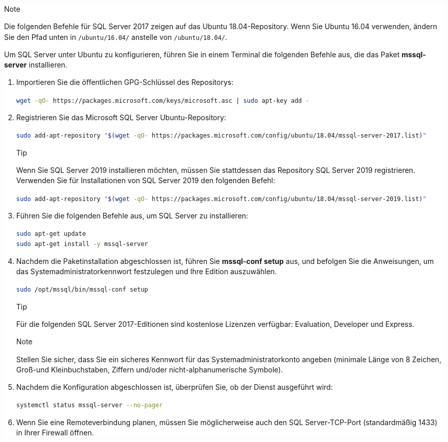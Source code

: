 > [!NOTE]
> Die folgenden Befehle für SQL Server 2017 zeigen auf das Ubuntu 18.04-Repository. Wenn Sie Ubuntu 16.04 verwenden, ändern Sie den Pfad unten in `/ubuntu/16.04/` anstelle von `/ubuntu/18.04/`.

Um SQL Server unter Ubuntu zu konfigurieren, führen Sie in einem Terminal die folgenden Befehle aus, die das Paket **mssql-server** installieren.

1. Importieren Sie die öffentlichen GPG-Schlüssel des Repositorys:

   ```bash
   wget -qO- https://packages.microsoft.com/keys/microsoft.asc | sudo apt-key add -
   ```

2. Registrieren Sie das Microsoft SQL Server Ubuntu-Repository:

   ```bash
   sudo add-apt-repository "$(wget -qO- https://packages.microsoft.com/config/ubuntu/18.04/mssql-server-2017.list)"
   ```

   > [!TIP]
   > Wenn Sie SQL Server 2019 installieren möchten, müssen Sie stattdessen das Repository SQL Server 2019 registrieren. Verwenden Sie für Installationen von SQL Server 2019 den folgenden Befehl:
   >
   > ```bash
   > sudo add-apt-repository "$(wget -qO- https://packages.microsoft.com/config/ubuntu/18.04/mssql-server-2019.list)"
   > ```

3. Führen Sie die folgenden Befehle aus, um SQL Server zu installieren:

   ```bash
   sudo apt-get update
   sudo apt-get install -y mssql-server
   ```

4. Nachdem die Paketinstallation abgeschlossen ist, führen Sie **mssql-conf setup** aus, und befolgen Sie die Anweisungen, um das Systemadministratorkennwort festzulegen und Ihre Edition auszuwählen.

   ```bash
   sudo /opt/mssql/bin/mssql-conf setup
   ```

   > [!TIP]
   > Für die folgenden SQL Server 2017-Editionen sind kostenlose Lizenzen verfügbar: Evaluation, Developer und Express.

   > [!NOTE]
   > Stellen Sie sicher, dass Sie ein sicheres Kennwort für das Systemadministratorkonto angeben (minimale Länge von 8 Zeichen, Groß-und Kleinbuchstaben, Ziffern und/oder nicht-alphanumerische Symbole).

5. Nachdem die Konfiguration abgeschlossen ist, überprüfen Sie, ob der Dienst ausgeführt wird:

   ```bash
   systemctl status mssql-server --no-pager
   ```

6. Wenn Sie eine Remoteverbindung planen, müssen Sie möglicherweise auch den SQL Server-TCP-Port (standardmäßig 1433) in Ihrer Firewall öffnen.
